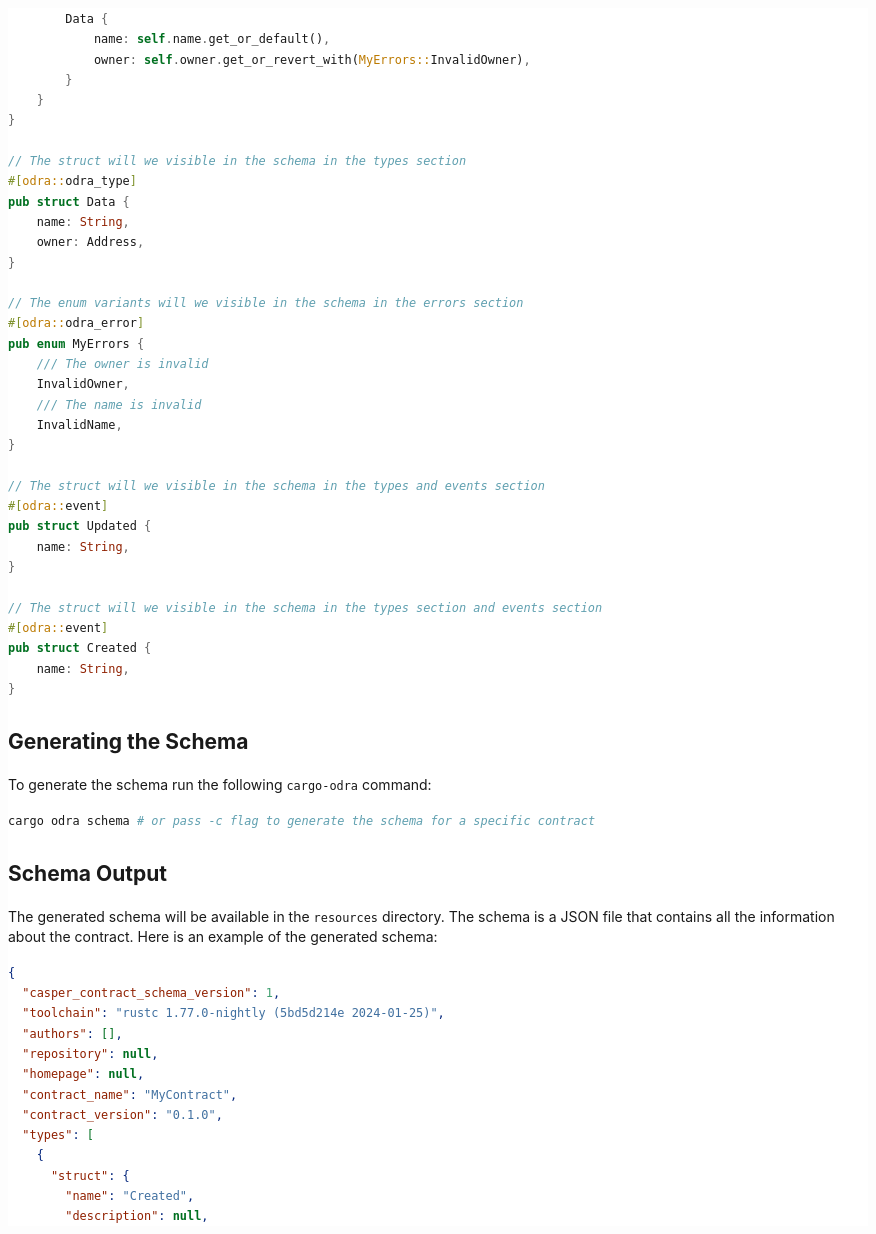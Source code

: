 ```rust showLineNumbers title="src/contract.rs"
        Data {
            name: self.name.get_or_default(),
            owner: self.owner.get_or_revert_with(MyErrors::InvalidOwner),
        }
    }
}

// The struct will we visible in the schema in the types section
#[odra::odra_type]
pub struct Data {
    name: String,
    owner: Address,
}

// The enum variants will we visible in the schema in the errors section
#[odra::odra_error]
pub enum MyErrors {
    /// The owner is invalid
    InvalidOwner,
    /// The name is invalid
    InvalidName,
}

// The struct will we visible in the schema in the types and events section
#[odra::event]
pub struct Updated {
    name: String,
}

// The struct will we visible in the schema in the types section and events section
#[odra::event]
pub struct Created {
    name: String,
}
```


## Generating the Schema

To generate the schema run the following `cargo-odra` command:

```bash
cargo odra schema # or pass -c flag to generate the schema for a specific contract
```

## Schema Output

The generated schema will be available in the `resources` directory. The schema is a JSON file that contains all the information about the contract. Here is an example of the generated schema:

```json showLineNumbers title="resources/my_contract_schema.json"
{
  "casper_contract_schema_version": 1,
  "toolchain": "rustc 1.77.0-nightly (5bd5d214e 2024-01-25)",
  "authors": [],
  "repository": null,
  "homepage": null,
  "contract_name": "MyContract",
  "contract_version": "0.1.0",
  "types": [
    {
      "struct": {
        "name": "Created",
        "description": null,
```

 [Casper Contract Schema]: https://github.com/odradev/casper-contract-schema